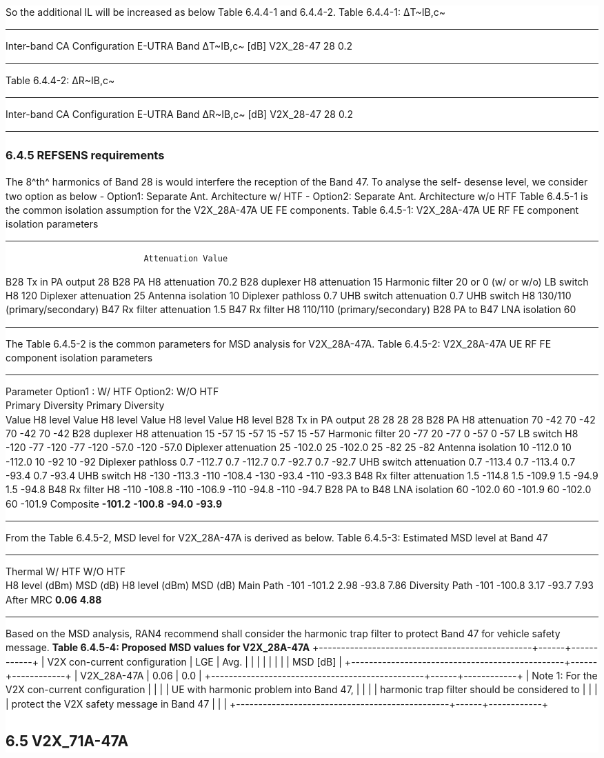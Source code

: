 So the additional IL will be increased as below Table 6.4.4-1 and 6.4.4-2.
Table 6.4.4-1: ΔT~IB,c~
* * *
Inter-band CA Configuration E-UTRA Band ΔT~IB,c~ [dB] V2X_28-47 28 0.2
* * *
Table 6.4.4-2: ΔR~IB,c~
* * *
Inter-band CA Configuration E-UTRA Band ΔR~IB,c~ [dB] V2X_28-47 28 0.2
* * *
### 6.4.5 REFSENS requirements
The 8^th^ harmonics of Band 28 is would interfere the reception of the Band
47. To analyse the self- desense level, we consider two option as below
\- Option1: Separate Ant. Architecture w/ HTF
\- Option2: Separate Ant. Architecture w/o HTF
Table 6.4.5-1 is the common isolation assumption for the V2X_28A-47A UE FE
components.
Table 6.4.5-1: V2X_28A-47A UE RF FE component isolation parameters
* * *
                                Attenuation Value
B28 Tx in PA output 28 B28 PA H8 attenuation 70.2 B28 duplexer H8 attenuation
15 Harmonic filter 20 or 0 (w/ or w/o) LB switch H8 120 Diplexer attenuation
25 Antenna isolation 10 Diplexer pathloss 0.7 UHB switch attenuation 0.7 UHB
switch H8 130/110 (primary/secondary) B47 Rx filter attenuation 1.5 B47 Rx
filter H8 110/110 (primary/secondary) B28 PA to B47 LNA isolation 60
* * *
The Table 6.4.5-2 is the common parameters for MSD analysis for V2X_28A-47A.
Table 6.4.5-2: V2X_28A-47A UE RF FE component isolation parameters
* * *
Parameter Option1 : W/ HTF Option2: W/O HTF  
Primary Diversity Primary Diversity  
Value H8 level Value H8 level Value H8 level Value H8 level B28 Tx in PA
output 28 28 28 28 B28 PA H8 attenuation 70 -42 70 -42 70 -42 70 -42 B28
duplexer H8 attenuation 15 -57 15 -57 15 -57 15 -57 Harmonic filter 20 -77 20
-77 0 -57 0 -57 LB switch H8 -120 -77 -120 -77 -120 -57.0 -120 -57.0 Diplexer
attenuation 25 -102.0 25 -102.0 25 -82 25 -82 Antenna isolation 10 -112.0 10
-112.0 10 -92 10 -92 Diplexer pathloss 0.7 -112.7 0.7 -112.7 0.7 -92.7 0.7
-92.7 UHB switch attenuation 0.7 -113.4 0.7 -113.4 0.7 -93.4 0.7 -93.4 UHB
switch H8 -130 -113.3 -110 -108.4 -130 -93.4 -110 -93.3 B48 Rx filter
attenuation 1.5 -114.8 1.5 -109.9 1.5 -94.9 1.5 -94.8 B48 Rx filter H8 -110
-108.8 -110 -106.9 -110 -94.8 -110 -94.7 B28 PA to B48 LNA isolation 60 -102.0
60 -101.9 60 -102.0 60 -101.9 Composite **-101.2** **-100.8** **-94.0**
**-93.9**
* * *
From the Table 6.4.5-2, MSD level for V2X_28A-47A is derived as below.
Table 6.4.5-3: Estimated MSD level at Band 47
* * *
Thermal W/ HTF W/O HTF  
H8 level (dBm) MSD (dB) H8 level (dBm) MSD (dB) Main Path -101 -101.2 2.98
-93.8 7.86 Diversity Path -101 -100.8 3.17 -93.7 7.93 After MRC **0.06**
**4.88**
* * *
Based on the MSD analysis, RAN4 recommend shall consider the harmonic trap
filter to protect Band 47 for vehicle safety message.
**Table 6.4.5-4: Proposed MSD values for V2X_28A-47A**
+------------------------------------------------+------+------------+ | V2X con-current configuration | LGE | Avg. | | | | | | | | MSD [dB] | +------------------------------------------------+------+------------+ | V2X_28A-47A | 0.06 | 0.0 | +------------------------------------------------+------+------------+ | Note 1: For the V2X con-current configuration | | | | UE with harmonic problem into Band 47, | | | | harmonic trap filter should be considered to | | | | protect the V2X safety message in Band 47 | | | +------------------------------------------------+------+------------+
## 6.5 V2X_71A-47A